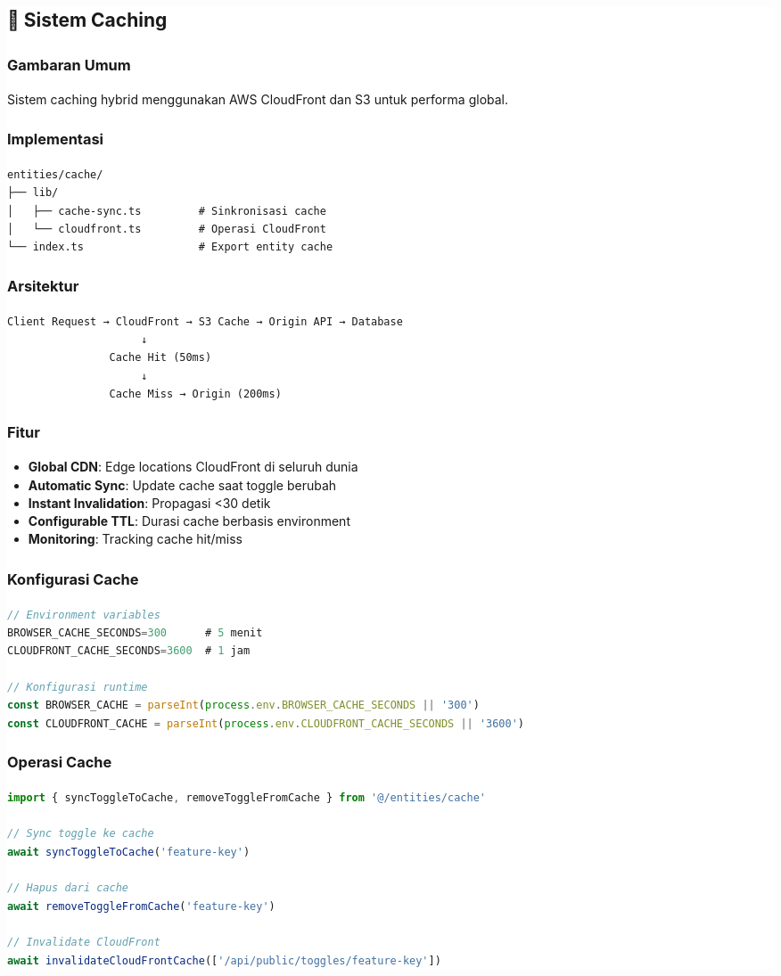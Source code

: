 ## 🚀 Sistem Caching

### Gambaran Umum
Sistem caching hybrid menggunakan AWS CloudFront dan S3 untuk performa global.

### Implementasi
```
entities/cache/
├── lib/
│   ├── cache-sync.ts         # Sinkronisasi cache
│   └── cloudfront.ts         # Operasi CloudFront
└── index.ts                  # Export entity cache
```

### Arsitektur
```
Client Request → CloudFront → S3 Cache → Origin API → Database
                     ↓
                Cache Hit (50ms)
                     ↓
                Cache Miss → Origin (200ms)
```

### Fitur
- **Global CDN**: Edge locations CloudFront di seluruh dunia
- **Automatic Sync**: Update cache saat toggle berubah
- **Instant Invalidation**: Propagasi <30 detik
- **Configurable TTL**: Durasi cache berbasis environment
- **Monitoring**: Tracking cache hit/miss

### Konfigurasi Cache
```typescript
// Environment variables
BROWSER_CACHE_SECONDS=300      # 5 menit
CLOUDFRONT_CACHE_SECONDS=3600  # 1 jam

// Konfigurasi runtime
const BROWSER_CACHE = parseInt(process.env.BROWSER_CACHE_SECONDS || '300')
const CLOUDFRONT_CACHE = parseInt(process.env.CLOUDFRONT_CACHE_SECONDS || '3600')
```

### Operasi Cache
```typescript
import { syncToggleToCache, removeToggleFromCache } from '@/entities/cache'

// Sync toggle ke cache
await syncToggleToCache('feature-key')

// Hapus dari cache
await removeToggleFromCache('feature-key')

// Invalidate CloudFront
await invalidateCloudFrontCache(['/api/public/toggles/feature-key'])
```
